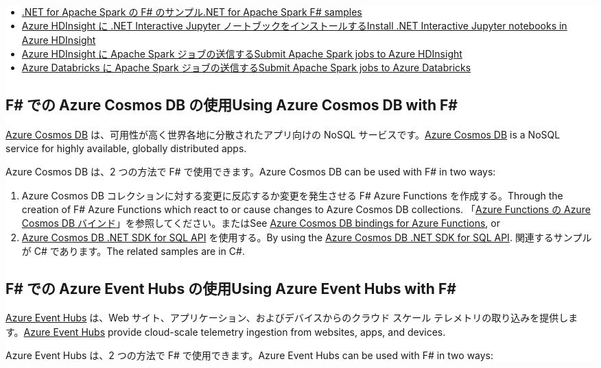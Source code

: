 * [<span data-ttu-id="bbac3-141">.NET for Apache Spark の F# のサンプル</span><span class="sxs-lookup"><span data-stu-id="bbac3-141">.NET for Apache Spark F# samples</span></span>](https://github.com/dotnet/spark/tree/master/examples/Microsoft.Spark.FSharp.Examples)
* [<span data-ttu-id="bbac3-142">Azure HDInsight に .NET Interactive Jupyter ノートブックをインストールする</span><span class="sxs-lookup"><span data-stu-id="bbac3-142">Install .NET Interactive Jupyter notebooks in Azure HDInsight</span></span>](../../spark/how-to-guides/hdinsight-notebook-installation.md)
* [<span data-ttu-id="bbac3-143">Azure HDInsight に Apache Spark ジョブの送信する</span><span class="sxs-lookup"><span data-stu-id="bbac3-143">Submit Apache Spark jobs to Azure HDInsight</span></span>](../../spark/how-to-guides/hdinsight-deploy-methods.md)
* [<span data-ttu-id="bbac3-144">Azure Databricks に Apache Spark ジョブの送信する</span><span class="sxs-lookup"><span data-stu-id="bbac3-144">Submit Apache Spark jobs to Azure Databricks</span></span>](../../spark/how-to-guides/databricks-deploy-methods.md)

## <a name="using-azure-cosmos-db-with-f"></a><span data-ttu-id="bbac3-145">F\# での Azure Cosmos DB の使用</span><span class="sxs-lookup"><span data-stu-id="bbac3-145">Using Azure Cosmos DB with F\#</span></span>

<span data-ttu-id="bbac3-146">[Azure Cosmos DB](https://azure.microsoft.com/services/cosmos-db) は、可用性が高く世界各地に分散されたアプリ向けの NoSQL サービスです。</span><span class="sxs-lookup"><span data-stu-id="bbac3-146">[Azure Cosmos DB](https://azure.microsoft.com/services/cosmos-db) is a NoSQL service for highly available, globally distributed apps.</span></span>

<span data-ttu-id="bbac3-147">Azure Cosmos DB は、2 つの方法で F# で使用できます。</span><span class="sxs-lookup"><span data-stu-id="bbac3-147">Azure Cosmos DB can be used with F# in two ways:</span></span>

1. <span data-ttu-id="bbac3-148">Azure Cosmos DB コレクションに対する変更に反応するか変更を発生させる F# Azure Functions を作成する。</span><span class="sxs-lookup"><span data-stu-id="bbac3-148">Through the creation of F# Azure Functions which react to or cause changes to Azure Cosmos DB collections.</span></span> <span data-ttu-id="bbac3-149">「[Azure Functions の Azure Cosmos DB バインド](/azure/azure-functions/functions-bindings-cosmosdb)」を参照してください。または</span><span class="sxs-lookup"><span data-stu-id="bbac3-149">See [Azure Cosmos DB bindings for Azure Functions](/azure/azure-functions/functions-bindings-cosmosdb), or</span></span>
2. <span data-ttu-id="bbac3-150">[Azure Cosmos DB .NET SDK for SQL API](/azure/cosmos-db/sql-api-sdk-dotnet) を使用する。</span><span class="sxs-lookup"><span data-stu-id="bbac3-150">By using the [Azure Cosmos DB .NET SDK for SQL API](/azure/cosmos-db/sql-api-sdk-dotnet).</span></span> <span data-ttu-id="bbac3-151">関連するサンプルが C# であります。</span><span class="sxs-lookup"><span data-stu-id="bbac3-151">The related samples are in C#.</span></span>

## <a name="using-azure-event-hubs-with-f"></a><span data-ttu-id="bbac3-152">F\# での Azure Event Hubs の使用</span><span class="sxs-lookup"><span data-stu-id="bbac3-152">Using Azure Event Hubs with F\#</span></span>

<span data-ttu-id="bbac3-153">[Azure Event Hubs](https://azure.microsoft.com/services/event-hubs/) は、Web サイト、アプリケーション、およびデバイスからのクラウド スケール テレメトリの取り込みを提供します。</span><span class="sxs-lookup"><span data-stu-id="bbac3-153">[Azure Event Hubs](https://azure.microsoft.com/services/event-hubs/) provide cloud-scale telemetry ingestion from websites, apps, and devices.</span></span>

<span data-ttu-id="bbac3-154">Azure Event Hubs は、2 つの方法で F# で使用できます。</span><span class="sxs-lookup"><span data-stu-id="bbac3-154">Azure Event Hubs can be used with F# in two ways:</span></span>
